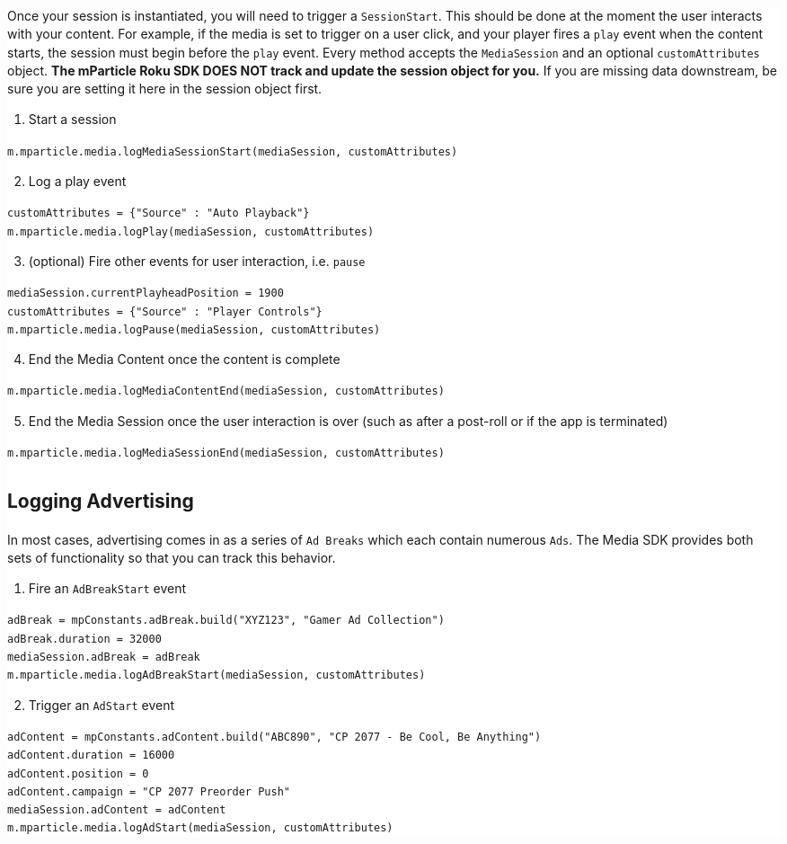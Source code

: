 Once your session is instantiated, you will need to trigger a `SessionStart`. This should be done at the moment the user interacts with your content. For example, if the media is set to trigger on a user click, and your player fires a `play` event when the content starts, the session must begin before the `play` event. Every method accepts the `MediaSession` and an optional `customAttributes` object. **The mParticle Roku SDK DOES NOT track and update the session object for you.** If you are missing data downstream, be sure you are setting it here in the session object first.

1. Start a session

```brightscript
m.mparticle.media.logMediaSessionStart(mediaSession, customAttributes)
```

2. Log a play event

```brightscript
customAttributes = {"Source" : "Auto Playback"}    
m.mparticle.media.logPlay(mediaSession, customAttributes)
```

3. (optional) Fire other events for user interaction, i.e. `pause`

```brightscript
mediaSession.currentPlayheadPosition = 1900
customAttributes = {"Source" : "Player Controls"}
m.mparticle.media.logPause(mediaSession, customAttributes)
```

4. End the Media Content once the content is complete

```brightscript
m.mparticle.media.logMediaContentEnd(mediaSession, customAttributes)
```

5. End the Media Session once the user interaction is over (such as after a post-roll or if the app is terminated)

```brightscript
m.mparticle.media.logMediaSessionEnd(mediaSession, customAttributes)
```

## Logging Advertising

In most cases, advertising comes in as a series of `Ad Breaks` which each contain numerous `Ads`. The Media SDK provides both sets of functionality so that you can track this behavior.

1. Fire an `AdBreakStart` event

```brightscript
adBreak = mpConstants.adBreak.build("XYZ123", "Gamer Ad Collection")
adBreak.duration = 32000
mediaSession.adBreak = adBreak
m.mparticle.media.logAdBreakStart(mediaSession, customAttributes)
```

2. Trigger an `AdStart` event

```brightscript
adContent = mpConstants.adContent.build("ABC890", "CP 2077 - Be Cool, Be Anything")
adContent.duration = 16000
adContent.position = 0
adContent.campaign = "CP 2077 Preorder Push"
mediaSession.adContent = adContent
m.mparticle.media.logAdStart(mediaSession, customAttributes)
```
